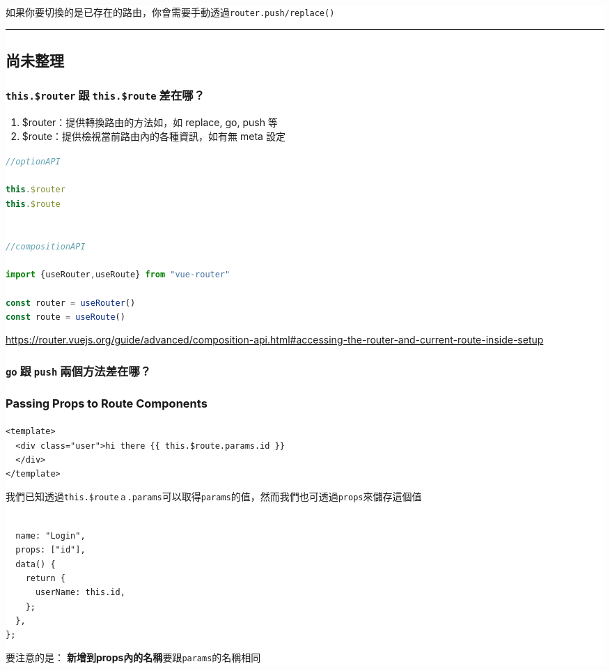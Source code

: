 如果你要切換的是已存在的路由，你會需要手動透過`router.push/replace()`



---

## 尚未整理

### `this.$router` 跟 `this.$route` 差在哪？
1. $router：提供轉換路由的方法如，如 replace, go, push 等
2. $route：提供檢視當前路由內的各種資訊，如有無 meta 設定

```js
//optionAPI

this.$router
this.$route


//compositionAPI

import {useRouter,useRoute} from "vue-router"

const router = useRouter()
const route = useRoute()
```
https://router.vuejs.org/guide/advanced/composition-api.html#accessing-the-router-and-current-route-inside-setup

### `go` 跟 `push` 兩個方法差在哪？

### Passing Props to Route Components
```javascript=
<template>
  <div class="user">hi there {{ this.$route.params.id }}
  </div>
</template>
```
我們已知透過`this.$routeａ.params`可以取得`params`的值，然而我們也可透過`props`來儲存這個值
```javascript=

  name: "Login",
  props: ["id"],
  data() {
    return {
      userName: this.id,
    };
  },
};
```
要注意的是：
**新增到props內的名稱**要跟`params`的名稱相同

